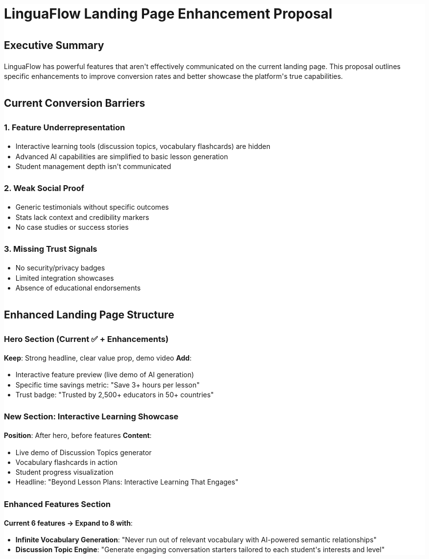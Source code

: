 # LinguaFlow Landing Page Enhancement Proposal

## Executive Summary
LinguaFlow has powerful features that aren't effectively communicated on the current landing page. This proposal outlines specific enhancements to improve conversion rates and better showcase the platform's true capabilities.

## Current Conversion Barriers

### 1. Feature Underrepresentation
- Interactive learning tools (discussion topics, vocabulary flashcards) are hidden
- Advanced AI capabilities are simplified to basic lesson generation
- Student management depth isn't communicated

### 2. Weak Social Proof
- Generic testimonials without specific outcomes
- Stats lack context and credibility markers
- No case studies or success stories

### 3. Missing Trust Signals
- No security/privacy badges
- Limited integration showcases
- Absence of educational endorsements

## Enhanced Landing Page Structure

### Hero Section (Current ✅ + Enhancements)
**Keep**: Strong headline, clear value prop, demo video
**Add**: 
- Interactive feature preview (live demo of AI generation)
- Specific time savings metric: "Save 3+ hours per lesson"
- Trust badge: "Trusted by 2,500+ educators in 50+ countries"

### New Section: Interactive Learning Showcase
**Position**: After hero, before features
**Content**:
- Live demo of Discussion Topics generator
- Vocabulary flashcards in action
- Student progress visualization
- Headline: "Beyond Lesson Plans: Interactive Learning That Engages"

### Enhanced Features Section
**Current 6 features → Expand to 8 with**:
- **Infinite Vocabulary Generation**: "Never run out of relevant vocabulary with AI-powered semantic relationships"
- **Discussion Topic Engine**: "Generate engaging conversation starters tailored to each student's interests and level"
